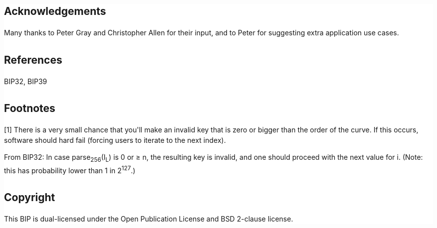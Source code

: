 ## Acknowledgements

Many thanks to Peter Gray and Christopher Allen for their input, and to
Peter for suggesting extra application use cases.

## References

BIP32, BIP39

## Footnotes

\[1\] There is a very small chance that you'll make an invalid key that
is zero or bigger than the order of the curve. If this occurs, software
should hard fail (forcing users to iterate to the next index).

From BIP32: In case parse<sub>256</sub>(I<sub>L</sub>) is 0 or ≥ n, the
resulting key is invalid, and one should proceed with the next value for
i. (Note: this has probability lower than 1 in 2<sup>127</sup>.)

## Copyright

This BIP is dual-licensed under the Open Publication License and BSD
2-clause license.

